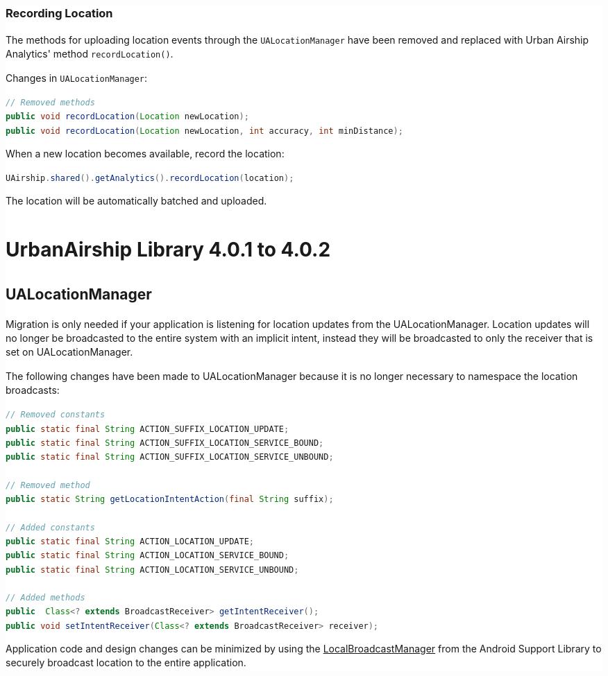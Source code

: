 ### Recording Location

The methods for uploading location events through the `UALocationManager` have
been removed and replaced with Urban Airship Analytics' method `recordLocation()`.

Changes in `UALocationManager`:

```java
// Removed methods
public void recordLocation(Location newLocation);
public void recordLocation(Location newLocation, int accuracy, int minDistance);
```

When a new location becomes available, record the location:

```java
UAirship.shared().getAnalytics().recordLocation(location);
```

The location will be automatically batched and uploaded.

# UrbanAirship Library 4.0.1 to 4.0.2

## UALocationManager

Migration is only needed if your application is listening for location updates from the
UALocationManager. Location updates will no longer be broadcasted to the entire system with
an implicit intent, instead they will be broadcasted to only the receiver that is set
on UALocationManager.

The following changes have been made to UALocationManager because it is no longer
necessary to namespace the location broadcasts:

```java
// Removed constants
public static final String ACTION_SUFFIX_LOCATION_UPDATE;
public static final String ACTION_SUFFIX_LOCATION_SERVICE_BOUND;
public static final String ACTION_SUFFIX_LOCATION_SERVICE_UNBOUND;

// Removed method
public static String getLocationIntentAction(final String suffix);

// Added constants
public static final String ACTION_LOCATION_UPDATE;
public static final String ACTION_LOCATION_SERVICE_BOUND;
public static final String ACTION_LOCATION_SERVICE_UNBOUND;

// Added methods
public  Class<? extends BroadcastReceiver> getIntentReceiver();
public void setIntentReceiver(Class<? extends BroadcastReceiver> receiver);
```

Application code and design changes can be minimized by using the
[LocalBroadcastManager](http://developer.android.com/reference/android/support/v4/content/LocalBroadcastManager.html)
from the Android Support Library to securely broadcast location to the entire application.
